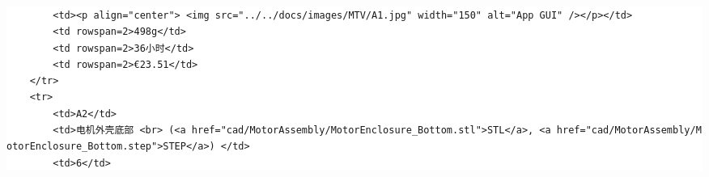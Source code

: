             <td><p align="center"> <img src="../../docs/images/MTV/A1.jpg" width="150" alt="App GUI" /></p></td>
            <td rowspan=2>498g</td>
            <td rowspan=2>36小时</td>
            <td rowspan=2>€23.51</td>
        </tr>
        <tr>
            <td>A2</td>
            <td>电机外壳底部 <br> (<a href="cad/MotorAssembly/MotorEnclosure_Bottom.stl">STL</a>, <a href="cad/MotorAssembly/MotorEnclosure_Bottom.step">STEP</a>) </td>
            <td>6</td>